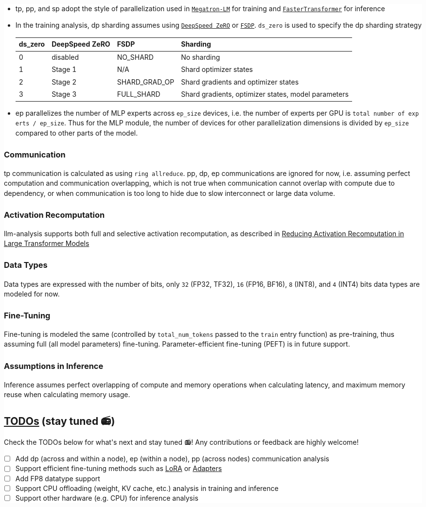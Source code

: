 - tp, pp, and sp adopt the style of parallelization used in [`Megatron-LM`](https://github.com/NVIDIA/Megatron-LM) for training and [`FasterTransformer`](https://github.com/NVIDIA/FasterTransformer) for inference
- In the training analysis, dp sharding assumes using [`DeepSpeed ZeRO`](https://github.com/microsoft/DeepSpeed) or [`FSDP`](https://pytorch.org/docs/stable/fsdp.html). `ds_zero` is used to specify the dp sharding strategy

  | ds_zero | DeepSpeed ZeRO | FSDP          | Sharding                                            |
  | ------- | -------------- | ------------- | --------------------------------------------------- |
  | 0       | disabled       | NO_SHARD      | No sharding                                         |
  | 1       | Stage 1        | N/A           | Shard optimizer states                              |
  | 2       | Stage 2        | SHARD_GRAD_OP | Shard gradients and optimizer states                |
  | 3       | Stage 3        | FULL_SHARD    | Shard gradients, optimizer states, model parameters |

- ep parallelizes the number of MLP experts across `ep_size` devices, i.e. the number of experts per GPU is `total number of experts / ep_size`. Thus for the MLP module, the number of devices for other parallelization dimensions is divided by `ep_size` compared to other parts of the model.

### Communication
tp communication is calculated as using `ring allreduce`. pp, dp, ep communications are ignored for now, i.e. assuming perfect computation and communication overlapping, which is not true when communication cannot overlap with compute due to dependency, or when communication is too long to hide due to slow interconnect or large data volume.

### Activation Recomputation
llm-analysis supports both full and selective activation recomputation, as described in [Reducing Activation Recomputation in Large Transformer Models](https://arxiv.org/abs/2205.05198)

### Data Types
Data types are expressed with the number of bits, only `32` (FP32, TF32), `16` (FP16, BF16), `8` (INT8), and `4` (INT4) bits data types are modeled for now.

### Fine-Tuning
Fine-tuning is modeled the same (controlled by `total_num_tokens` passed to the `train` entry function) as pre-training, thus assuming full (all model parameters) fine-tuning. Parameter-efficient fine-tuning (PEFT) is
in future support.

### Assumptions in Inference
Inference assumes perfect overlapping of compute and memory operations when calculating latency, and maximum memory reuse when calculating memory usage.

## [TODOs](#todos) (stay tuned :radio:)
Check the TODOs below for what's next and stay tuned :radio:! Any contributions or feedback are highly welcome!

- [ ] Add dp (across and within a node), ep (within a node), pp (across nodes) communication analysis
- [ ] Support efficient fine-tuning methods such as [LoRA](https://github.com/microsoft/LoRA) or [Adapters](https://arxiv.org/abs/2303.16199)
- [ ] Add FP8 datatype support
- [ ] Support CPU offloading (weight, KV cache, etc.) analysis in training and inference
- [ ] Support other hardware (e.g. CPU) for inference analysis
